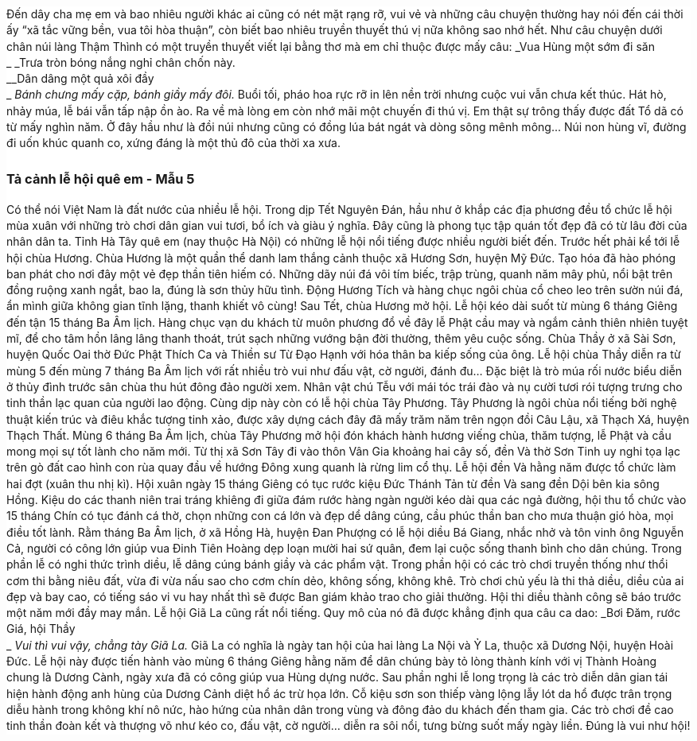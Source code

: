 Đến dây cha mẹ em và bao nhiêu người khác ai cũng có nét mặt rạng rỡ, vui vẻ và những câu chuyện thường hay nói đến cái thời ấy “xã tắc vững bền, vua tôi hòa thuận”, còn biết bao nhiêu truyền thuyết thú vị nữa không sao nhớ hết.
Như câu chuyện dưới chân núi làng Thậm Thình có một truyền thuyết viết lại bằng thơ mà em chỉ thuộc được mấy câu:
_Vua Hùng một sớm đi săn  
_ _Trưa tròn bóng nắng nghỉ chân chốn này.  
__Dân dâng một quả xôi đầy  
_ _Bánh chưng mấy cặp, bánh giầy mấy đôi._
Buổi tối, pháo hoa rực rỡ in lên nền trời nhưng cuộc vui vẫn chưa kết thúc. Hát hò, nhảy múa, lễ bái vẫn tấp nập ồn ào.
Ra về mà lòng em còn nhớ mãi một chuyến đi thú vị. Em thật sự trông thấy được đất Tổ dã có từ mấy nghìn năm. Ở đây hầu như là đồi núi nhưng cũng có đồng lúa bát ngát và dòng sông mênh mông... Núi non hùng vĩ, đường đi uốn khúc quanh co, xứng đáng là một thủ đô của thời xa xưa.
### Tả cảnh lễ hội quê em - Mẫu 5
Có thể nói Việt Nam là đất nước của nhiều lễ hội. Trong dịp Tết Nguyên Đán, hầu như ở khắp các địa phương đều tổ chức lễ hội mùa xuân với những trò chơi dân gian vui tươi, bổ ích và giàu ý nghĩa. Đây cũng là phong tục tập quán tốt đẹp đã có từ lâu đời của nhân dân ta. Tỉnh Hà Tây quê em \(nay thuộc Hà Nội\) có những lễ hội nổi tiếng được nhiều người biết đến.
Trước hết phải kể tới lễ hội chùa Hương. Chùa Hương là một quần thể danh lam thắng cảnh thuộc xã Hương Sơn, huyện Mỹ Đức. Tạo hóa đã hào phóng ban phát cho nơi đây một vẻ đẹp thần tiên hiếm có. Những dãy núi đá vôi tím biếc, trập trùng, quanh năm mây phủ, nổi bật trên đồng ruộng xanh ngắt, bao la, đúng là sơn thủy hữu tình. Động Hương Tích và hàng chục ngôi chùa cổ cheo leo trên sườn núi đá, ẩn mình giữa không gian tĩnh lặng, thanh khiết vô cùng\! Sau Tết, chùa Hương mở hội. Lễ hội kéo dài suốt từ mùng 6 tháng Giêng đến tận 15 tháng Ba Âm lịch. Hàng chục vạn du khách từ muôn phương đổ về đây lễ Phật cầu may và ngắm cảnh thiên nhiên tuyệt mĩ, để cho tâm hồn lâng lâng thanh thoát, trút sạch những vướng bận đời thường, thêm yêu cuộc sống.
Chùa Thầy ở xã Sài Sơn, huyện Quốc Oai thờ Đức Phật Thích Ca và Thiền sư Từ Đạo Hạnh với hóa thân ba kiếp sống của ông. Lễ hội chùa Thầy diễn ra từ mùng 5 đến mùng 7 tháng Ba Âm lịch với rất nhiều trò vui như đấu vật, cờ người, đánh đu… Đặc biệt là trò múa rối nước biểu diễn ở thủy đình trước sân chùa thu hút đông đảo người xem. Nhân vật chú Tễu với mái tóc trái đào và nụ cười tươi rói tượng trưng cho tinh thần lạc quan của người lao động.
Cùng dịp này còn có lễ hội chùa Tây Phương. Tây Phương là ngôi chùa nổi tiếng bởi nghệ thuật kiến trúc và điêu khắc tượng tinh xảo, được xây dựng cách đây đã mấy trăm năm trên ngọn đồi Câu Lậu, xã Thạch Xá, huyện Thạch Thất. Mùng 6 tháng Ba Âm lịch, chùa Tây Phương mở hội đón khách hành hương viếng chùa, thăm tượng, lễ Phật và cầu mong mọi sự tốt lành cho năm mới.
Từ thị xã Sơn Tây đi vào thôn Vân Gia khoảng hai cây số, đền Và thờ Sơn Tinh uy nghi tọa lạc trên gò đất cao hình con rùa quay đầu về hướng Đông xung quanh là rừng lim cổ thụ. Lễ hội đền Và hằng năm được tổ chức làm hai đợt \(xuân thu nhị kì\). Hội xuân ngày 15 tháng Giêng có tục rước kiệu Đức Thánh Tản từ đền Và sang đền Dội bên kia sông Hồng. Kiệu do các thanh niên trai tráng khiêng đi giữa đám rước hàng ngàn người kéo dài qua các ngả đường, hội thu tổ chức vào 15 tháng Chín có tục đánh cá thờ, chọn những con cá lớn và đẹp dể dâng cúng, cầu phúc thần ban cho mưa thuận gió hòa, mọi điều tốt lành.
Rằm tháng Ba Âm lịch, ở xã Hồng Hà, huyện Đan Phượng có lễ hội diều Bá Giang, nhắc nhở và tôn vinh ông Nguyễn Cả, người có công lớn giúp vua Đinh Tiên Hoàng dẹp loạn mười hai sứ quân, đem lại cuộc sống thanh bình cho dân chúng. Trong phần lễ có nghi thức trình diều, lễ dâng cúng bánh giầy và các phẩm vật. Trong phần hội có các trò chơi truyền thống như thổi cơm thi bằng niêu đất, vừa đi vừa nấu sao cho cơm chín dẻo, không sống, không khê. Trò chơi chủ yếu là thi thả diều, diều của ai đẹp và bay cao, có tiếng sáo vi vu hay nhất thì sẽ được Ban giám khảo trao cho giải thưởng. Hội thi diều thành công sẽ báo trước một năm mới đầy may mắn.
Lễ hội Giã La cũng rất nổi tiếng. Quy mô của nó đã được khẳng định qua câu ca dao:
_Bơi Đăm, rước Giá, hội Thầy  
_ _Vui thì vui vậy, chẳng tày Giã La._
Giã La có nghĩa là ngày tan hội của hai làng La Nội và Ỷ La, thuộc xã Dương Nội, huyện Hoài Đức. Lễ hội này được tiến hành vào mùng 6 tháng Giêng hằng năm để dân chúng bày tỏ lòng thành kính với vị Thành Hoàng chung là Dương Cành, ngày xưa đã có công giúp vua Hùng dựng nước. Sau phần nghi lễ long trọng là các trò diễn dân gian tái hiện hành động anh hùng của Dương Cảnh diệt hổ ác trừ họa lớn. Cỗ kiệu sơn son thiếp vàng lộng lẫy lót da hổ được trân trọng diễu hành trong không khí nô nức, hào hứng của nhân dân trong vùng và đông đảo du khách đến tham gia. Các trò chơi đề cao tinh thần đoàn kết và thượng võ như kéo co, đấu vật, cờ người… diễn ra sôi nổi, tưng bừng suốt mấy ngày liền. Đúng là vui như hội\!